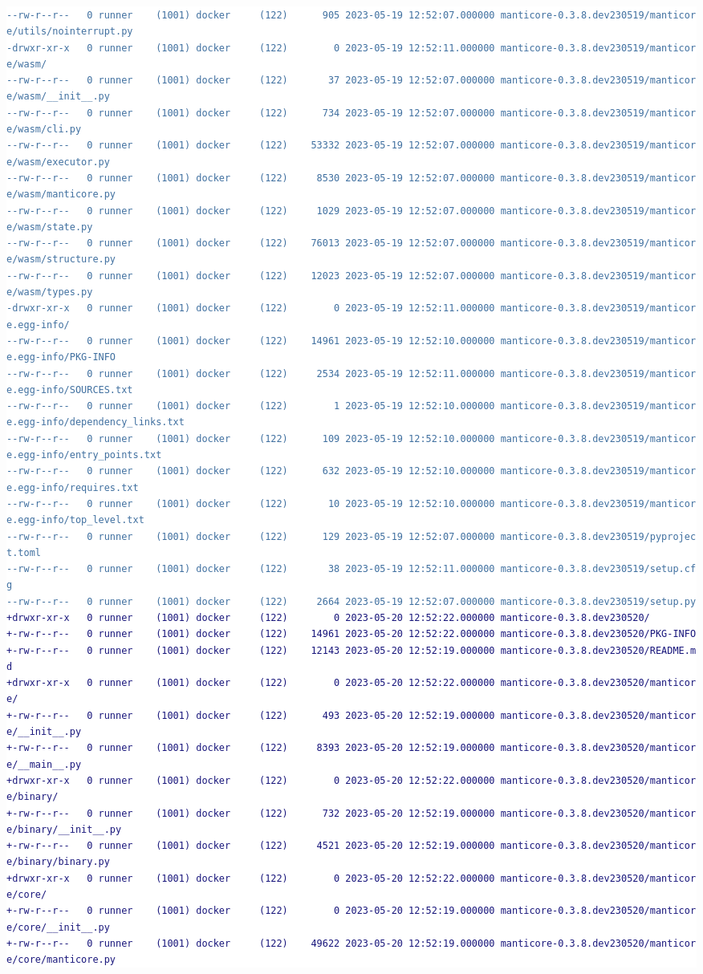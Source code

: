 ```diff
--rw-r--r--   0 runner    (1001) docker     (122)      905 2023-05-19 12:52:07.000000 manticore-0.3.8.dev230519/manticore/utils/nointerrupt.py
-drwxr-xr-x   0 runner    (1001) docker     (122)        0 2023-05-19 12:52:11.000000 manticore-0.3.8.dev230519/manticore/wasm/
--rw-r--r--   0 runner    (1001) docker     (122)       37 2023-05-19 12:52:07.000000 manticore-0.3.8.dev230519/manticore/wasm/__init__.py
--rw-r--r--   0 runner    (1001) docker     (122)      734 2023-05-19 12:52:07.000000 manticore-0.3.8.dev230519/manticore/wasm/cli.py
--rw-r--r--   0 runner    (1001) docker     (122)    53332 2023-05-19 12:52:07.000000 manticore-0.3.8.dev230519/manticore/wasm/executor.py
--rw-r--r--   0 runner    (1001) docker     (122)     8530 2023-05-19 12:52:07.000000 manticore-0.3.8.dev230519/manticore/wasm/manticore.py
--rw-r--r--   0 runner    (1001) docker     (122)     1029 2023-05-19 12:52:07.000000 manticore-0.3.8.dev230519/manticore/wasm/state.py
--rw-r--r--   0 runner    (1001) docker     (122)    76013 2023-05-19 12:52:07.000000 manticore-0.3.8.dev230519/manticore/wasm/structure.py
--rw-r--r--   0 runner    (1001) docker     (122)    12023 2023-05-19 12:52:07.000000 manticore-0.3.8.dev230519/manticore/wasm/types.py
-drwxr-xr-x   0 runner    (1001) docker     (122)        0 2023-05-19 12:52:11.000000 manticore-0.3.8.dev230519/manticore.egg-info/
--rw-r--r--   0 runner    (1001) docker     (122)    14961 2023-05-19 12:52:10.000000 manticore-0.3.8.dev230519/manticore.egg-info/PKG-INFO
--rw-r--r--   0 runner    (1001) docker     (122)     2534 2023-05-19 12:52:11.000000 manticore-0.3.8.dev230519/manticore.egg-info/SOURCES.txt
--rw-r--r--   0 runner    (1001) docker     (122)        1 2023-05-19 12:52:10.000000 manticore-0.3.8.dev230519/manticore.egg-info/dependency_links.txt
--rw-r--r--   0 runner    (1001) docker     (122)      109 2023-05-19 12:52:10.000000 manticore-0.3.8.dev230519/manticore.egg-info/entry_points.txt
--rw-r--r--   0 runner    (1001) docker     (122)      632 2023-05-19 12:52:10.000000 manticore-0.3.8.dev230519/manticore.egg-info/requires.txt
--rw-r--r--   0 runner    (1001) docker     (122)       10 2023-05-19 12:52:10.000000 manticore-0.3.8.dev230519/manticore.egg-info/top_level.txt
--rw-r--r--   0 runner    (1001) docker     (122)      129 2023-05-19 12:52:07.000000 manticore-0.3.8.dev230519/pyproject.toml
--rw-r--r--   0 runner    (1001) docker     (122)       38 2023-05-19 12:52:11.000000 manticore-0.3.8.dev230519/setup.cfg
--rw-r--r--   0 runner    (1001) docker     (122)     2664 2023-05-19 12:52:07.000000 manticore-0.3.8.dev230519/setup.py
+drwxr-xr-x   0 runner    (1001) docker     (122)        0 2023-05-20 12:52:22.000000 manticore-0.3.8.dev230520/
+-rw-r--r--   0 runner    (1001) docker     (122)    14961 2023-05-20 12:52:22.000000 manticore-0.3.8.dev230520/PKG-INFO
+-rw-r--r--   0 runner    (1001) docker     (122)    12143 2023-05-20 12:52:19.000000 manticore-0.3.8.dev230520/README.md
+drwxr-xr-x   0 runner    (1001) docker     (122)        0 2023-05-20 12:52:22.000000 manticore-0.3.8.dev230520/manticore/
+-rw-r--r--   0 runner    (1001) docker     (122)      493 2023-05-20 12:52:19.000000 manticore-0.3.8.dev230520/manticore/__init__.py
+-rw-r--r--   0 runner    (1001) docker     (122)     8393 2023-05-20 12:52:19.000000 manticore-0.3.8.dev230520/manticore/__main__.py
+drwxr-xr-x   0 runner    (1001) docker     (122)        0 2023-05-20 12:52:22.000000 manticore-0.3.8.dev230520/manticore/binary/
+-rw-r--r--   0 runner    (1001) docker     (122)      732 2023-05-20 12:52:19.000000 manticore-0.3.8.dev230520/manticore/binary/__init__.py
+-rw-r--r--   0 runner    (1001) docker     (122)     4521 2023-05-20 12:52:19.000000 manticore-0.3.8.dev230520/manticore/binary/binary.py
+drwxr-xr-x   0 runner    (1001) docker     (122)        0 2023-05-20 12:52:22.000000 manticore-0.3.8.dev230520/manticore/core/
+-rw-r--r--   0 runner    (1001) docker     (122)        0 2023-05-20 12:52:19.000000 manticore-0.3.8.dev230520/manticore/core/__init__.py
+-rw-r--r--   0 runner    (1001) docker     (122)    49622 2023-05-20 12:52:19.000000 manticore-0.3.8.dev230520/manticore/core/manticore.py
```